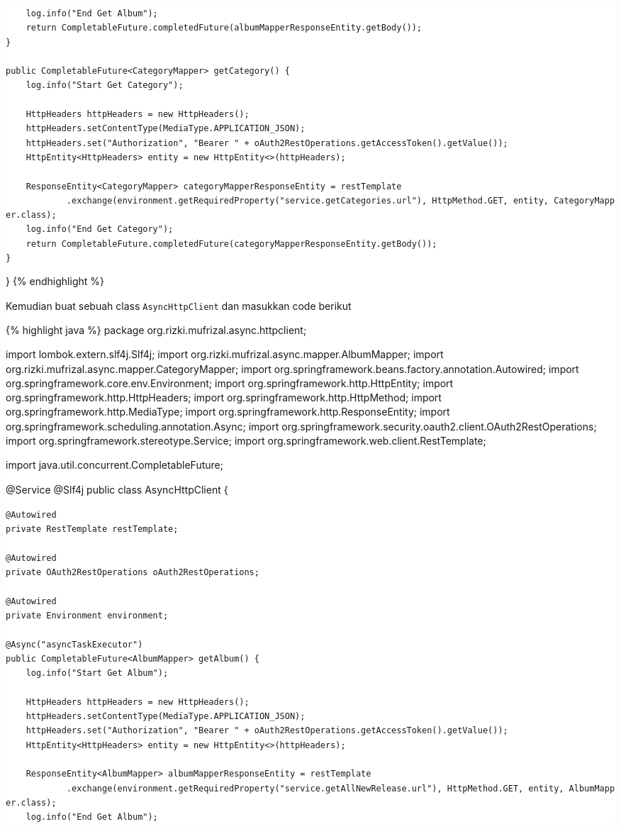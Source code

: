         log.info("End Get Album");
        return CompletableFuture.completedFuture(albumMapperResponseEntity.getBody());
    }

    public CompletableFuture<CategoryMapper> getCategory() {
        log.info("Start Get Category");

        HttpHeaders httpHeaders = new HttpHeaders();
        httpHeaders.setContentType(MediaType.APPLICATION_JSON);
        httpHeaders.set("Authorization", "Bearer " + oAuth2RestOperations.getAccessToken().getValue());
        HttpEntity<HttpHeaders> entity = new HttpEntity<>(httpHeaders);

        ResponseEntity<CategoryMapper> categoryMapperResponseEntity = restTemplate
                .exchange(environment.getRequiredProperty("service.getCategories.url"), HttpMethod.GET, entity, CategoryMapper.class);
        log.info("End Get Category");
        return CompletableFuture.completedFuture(categoryMapperResponseEntity.getBody());
    }

}
{% endhighlight %}

Kemudian buat sebuah class `AsyncHttpClient` dan masukkan code berikut

{% highlight java %}
package org.rizki.mufrizal.async.httpclient;

import lombok.extern.slf4j.Slf4j;
import org.rizki.mufrizal.async.mapper.AlbumMapper;
import org.rizki.mufrizal.async.mapper.CategoryMapper;
import org.springframework.beans.factory.annotation.Autowired;
import org.springframework.core.env.Environment;
import org.springframework.http.HttpEntity;
import org.springframework.http.HttpHeaders;
import org.springframework.http.HttpMethod;
import org.springframework.http.MediaType;
import org.springframework.http.ResponseEntity;
import org.springframework.scheduling.annotation.Async;
import org.springframework.security.oauth2.client.OAuth2RestOperations;
import org.springframework.stereotype.Service;
import org.springframework.web.client.RestTemplate;

import java.util.concurrent.CompletableFuture;

@Service
@Slf4j
public class AsyncHttpClient {

    @Autowired
    private RestTemplate restTemplate;

    @Autowired
    private OAuth2RestOperations oAuth2RestOperations;

    @Autowired
    private Environment environment;

    @Async("asyncTaskExecutor")
    public CompletableFuture<AlbumMapper> getAlbum() {
        log.info("Start Get Album");

        HttpHeaders httpHeaders = new HttpHeaders();
        httpHeaders.setContentType(MediaType.APPLICATION_JSON);
        httpHeaders.set("Authorization", "Bearer " + oAuth2RestOperations.getAccessToken().getValue());
        HttpEntity<HttpHeaders> entity = new HttpEntity<>(httpHeaders);

        ResponseEntity<AlbumMapper> albumMapperResponseEntity = restTemplate
                .exchange(environment.getRequiredProperty("service.getAllNewRelease.url"), HttpMethod.GET, entity, AlbumMapper.class);
        log.info("End Get Album");
